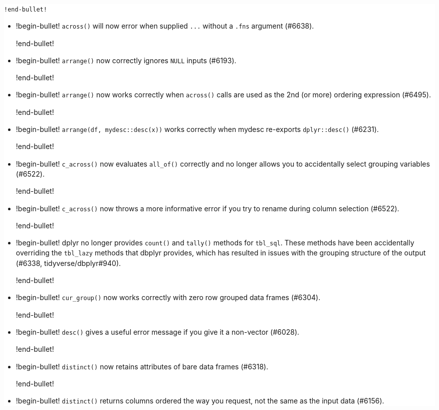     !end-bullet!
-   !begin-bullet!
    `across()` will now error when supplied `...` without a `.fns`
    argument (#6638).

    !end-bullet!
-   !begin-bullet!
    `arrange()` now correctly ignores `NULL` inputs (#6193).

    !end-bullet!
-   !begin-bullet!
    `arrange()` now works correctly when `across()` calls are used as
    the 2nd (or more) ordering expression (#6495).

    !end-bullet!
-   !begin-bullet!
    `arrange(df, mydesc::desc(x))` works correctly when mydesc
    re-exports `dplyr::desc()` (#6231).

    !end-bullet!
-   !begin-bullet!
    `c_across()` now evaluates `all_of()` correctly and no longer allows
    you to accidentally select grouping variables (#6522).

    !end-bullet!
-   !begin-bullet!
    `c_across()` now throws a more informative error if you try to
    rename during column selection (#6522).

    !end-bullet!
-   !begin-bullet!
    dplyr no longer provides `count()` and `tally()` methods for
    `tbl_sql`. These methods have been accidentally overriding the
    `tbl_lazy` methods that dbplyr provides, which has resulted in
    issues with the grouping structure of the output (#6338,
    tidyverse/dbplyr#940).

    !end-bullet!
-   !begin-bullet!
    `cur_group()` now works correctly with zero row grouped data frames
    (#6304).

    !end-bullet!
-   !begin-bullet!
    `desc()` gives a useful error message if you give it a non-vector
    (#6028).

    !end-bullet!
-   !begin-bullet!
    `distinct()` now retains attributes of bare data frames (#6318).

    !end-bullet!
-   !begin-bullet!
    `distinct()` returns columns ordered the way you request, not the
    same as the input data (#6156).
